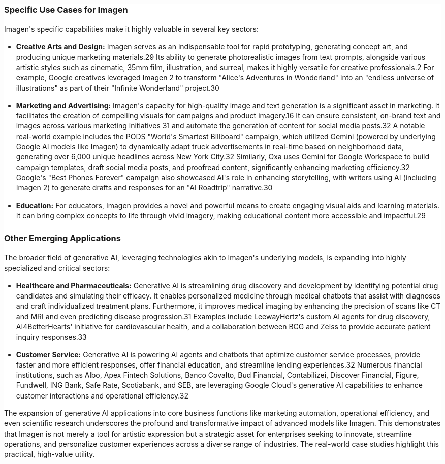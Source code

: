 ### **Specific Use Cases for Imagen**

Imagen's specific capabilities make it highly valuable in several key sectors:

- **Creative Arts and Design:** Imagen serves as an indispensable tool for rapid prototyping, generating concept art, and producing unique marketing materials.29 Its ability to generate photorealistic images from text prompts, alongside various artistic styles such as cinematic, 35mm film, illustration, and surreal, makes it highly versatile for creative professionals.2 For example, Google creatives leveraged Imagen 2 to transform "Alice's Adventures in Wonderland" into an "endless universe of illustrations" as part of their "Infinite Wonderland" project.30  
    
- **Marketing and Advertising:** Imagen's capacity for high-quality image and text generation is a significant asset in marketing. It facilitates the creation of compelling visuals for campaigns and product imagery.16 It can ensure consistent, on-brand text and images across various marketing initiatives 31 and automate the generation of content for social media posts.32 A notable real-world example includes the PODS "World's Smartest Billboard" campaign, which utilized Gemini (powered by underlying Google AI models like Imagen) to dynamically adapt truck advertisements in real-time based on neighborhood data, generating over 6,000 unique headlines across New York City.32 Similarly, Oxa uses Gemini for Google Workspace to build campaign templates, draft social media posts, and proofread content, significantly enhancing marketing efficiency.32 Google's "Best Phones Forever" campaign also showcased AI's role in enhancing storytelling, with writers using AI (including Imagen 2\) to generate drafts and responses for an "AI Roadtrip" narrative.30  
    
- **Education:** For educators, Imagen provides a novel and powerful means to create engaging visual aids and learning materials. It can bring complex concepts to life through vivid imagery, making educational content more accessible and impactful.29

### **Other Emerging Applications**

The broader field of generative AI, leveraging technologies akin to Imagen's underlying models, is expanding into highly specialized and critical sectors:

- **Healthcare and Pharmaceuticals:** Generative AI is streamlining drug discovery and development by identifying potential drug candidates and simulating their efficacy. It enables personalized medicine through medical chatbots that assist with diagnoses and craft individualized treatment plans. Furthermore, it improves medical imaging by enhancing the precision of scans like CT and MRI and even predicting disease progression.31 Examples include LeewayHertz's custom AI agents for drug discovery, AI4BetterHearts' initiative for cardiovascular health, and a collaboration between BCG and Zeiss to provide accurate patient inquiry responses.33  
    
- **Customer Service:** Generative AI is powering AI agents and chatbots that optimize customer service processes, provide faster and more efficient responses, offer financial education, and streamline lending experiences.32 Numerous financial institutions, such as Albo, Apex Fintech Solutions, Banco Covalto, Bud Financial, Contabilizei, Discover Financial, Figure, Fundwell, ING Bank, Safe Rate, Scotiabank, and SEB, are leveraging Google Cloud's generative AI capabilities to enhance customer interactions and operational efficiency.32

The expansion of generative AI applications into core business functions like marketing automation, operational efficiency, and even scientific research underscores the profound and transformative impact of advanced models like Imagen. This demonstrates that Imagen is not merely a tool for artistic expression but a strategic asset for enterprises seeking to innovate, streamline operations, and personalize customer experiences across a diverse range of industries. The real-world case studies highlight this practical, high-value utility.
